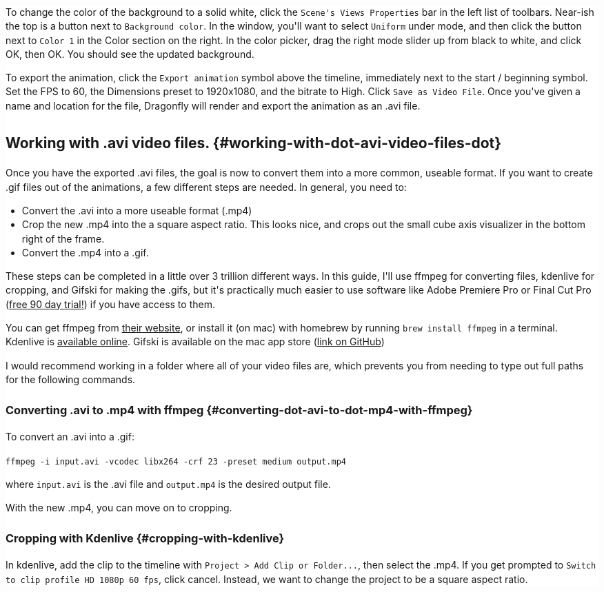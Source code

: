 To change the color of the background to a solid white, click the `Scene's Views Properties` bar in the left list of toolbars. Near-ish the top is a button next to `Background color`. In the window, you'll want to select `Uniform` under mode, and then click the button next to `Color 1` in the Color section on the right. In the color picker, drag the right mode slider up from black to white, and click OK, then OK. You should see the updated background.

To export the animation, click the `Export animation` symbol above the timeline, immediately next to the start / beginning symbol. Set the FPS to 60, the Dimensions preset to 1920x1080, and the bitrate to High. Click `Save as Video File`. Once you've given a name and location for the file, Dragonfly will render and export the animation as an .avi file.


## Working with .avi video files. {#working-with-dot-avi-video-files-dot}

Once you have the exported .avi files, the goal is now to convert them into a more common, useable format. If you want to create .gif files out of the animations, a few different steps are needed. In general, you need to:

-   Convert the .avi into a more useable format (.mp4)
-   Crop the new .mp4 into the a square aspect ratio. This looks nice, and crops out the small cube axis visualizer in the bottom right of the frame.
-   Convert the .mp4 into a .gif.

These steps can be completed in a little over 3 trillion different ways. In this guide, I'll use ffmpeg for converting files, kdenlive for cropping, and Gifski for making the .gifs, but it's practically much easier to use software like Adobe Premiere Pro or Final Cut Pro ([free 90 day trial!](https://www.apple.com/final-cut-pro/trial/)) if you have access to them.

You can get ffmpeg from [their website](https://www.ffmpeg.org/download.html), or install it (on mac) with homebrew by running `brew install ffmpeg` in a terminal. Kdenlive is [available online](https://kdenlive.org/en/download/). Gifski is available on the mac app store ([link on GitHub](https://github.com/sindresorhus/Gifski))

I would recommend working in a folder where all of your video files are, which prevents you from needing to type out full paths for the following commands.


### Converting .avi to .mp4 with ffmpeg {#converting-dot-avi-to-dot-mp4-with-ffmpeg}

To convert an .avi into a .gif:

```nil
ffmpeg -i input.avi -vcodec libx264 -crf 23 -preset medium output.mp4
```

where `input.avi` is the .avi file and `output.mp4` is the desired output file.

With the new .mp4, you can move on to cropping.


### Cropping with Kdenlive {#cropping-with-kdenlive}

In kdenlive, add the clip to the timeline with `Project > Add Clip or Folder...`, then select the .mp4. If you get prompted to `Switch to clip profile HD 1080p 60 fps`, click cancel. Instead, we want to change the project to be a square aspect ratio.
